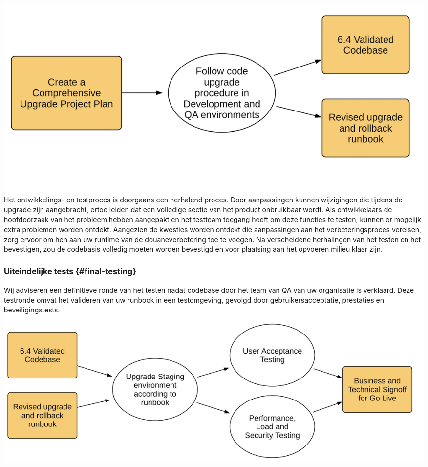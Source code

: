 ![screen_shot_2018-04-04at154829](assets/screen_shot_2018-04-04at154829.png)

Het ontwikkelings- en testproces is doorgaans een herhalend proces. Door aanpassingen kunnen wijzigingen die tijdens de upgrade zijn aangebracht, ertoe leiden dat een volledige sectie van het product onbruikbaar wordt. Als ontwikkelaars de hoofdoorzaak van het probleem hebben aangepakt en het testteam toegang heeft om deze functies te testen, kunnen er mogelijk extra problemen worden ontdekt. Aangezien de kwesties worden ontdekt die aanpassingen aan het verbeteringsproces vereisen, zorg ervoor om hen aan uw runtime van de douaneverbetering toe te voegen. Na verscheidene herhalingen van het testen en het bevestigen, zou de codebasis volledig moeten worden bevestigd en voor plaatsing aan het opvoeren milieu klaar zijn.

### Uiteindelijke tests {#final-testing}

Wij adviseren een definitieve ronde van het testen nadat codebase door het team van QA van uw organisatie is verklaard. Deze testronde omvat het valideren van uw runbook in een testomgeving, gevolgd door gebruikersacceptatie, prestaties en beveiligingstests.

![screen_shot_2018-04-04at120435](assets/screen_shot_2018-04-04at120435.png)
